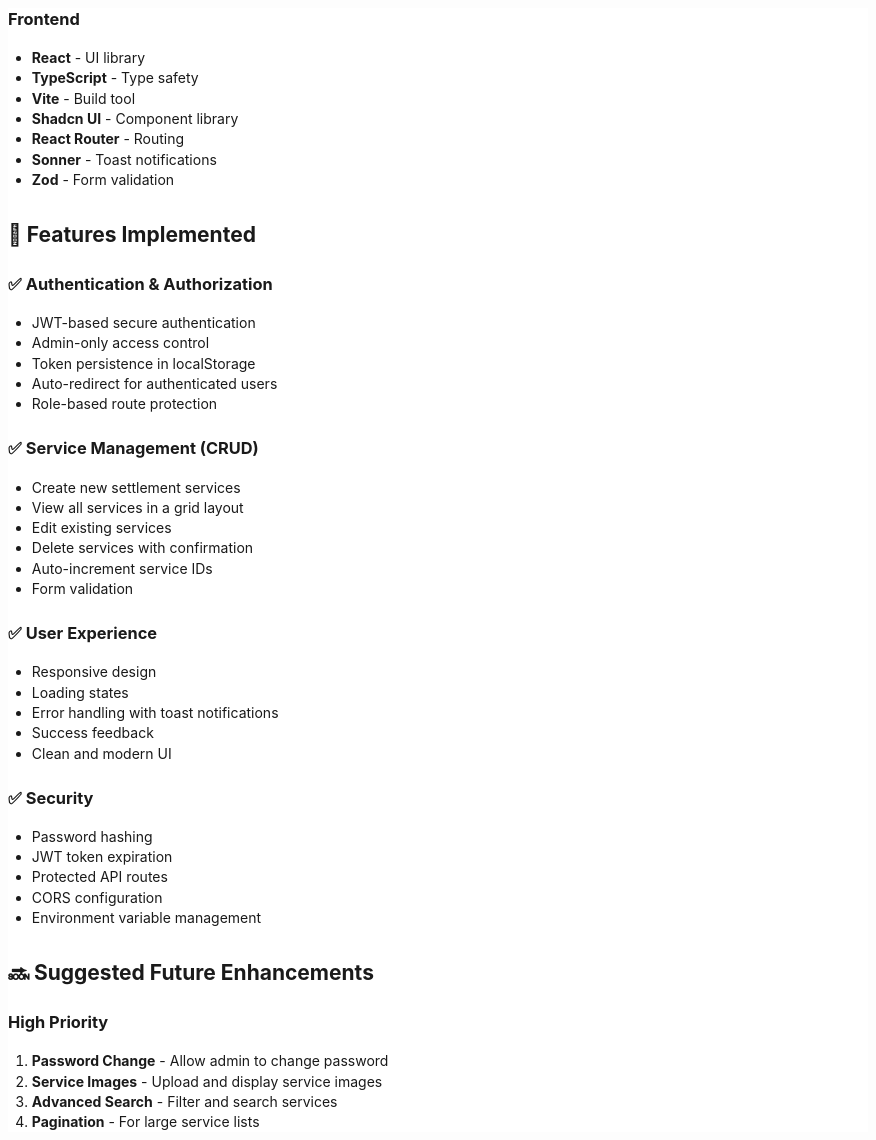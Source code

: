 ### Frontend
- **React** - UI library
- **TypeScript** - Type safety
- **Vite** - Build tool
- **Shadcn UI** - Component library
- **React Router** - Routing
- **Sonner** - Toast notifications
- **Zod** - Form validation

## 🎯 Features Implemented

### ✅ Authentication & Authorization
- JWT-based secure authentication
- Admin-only access control
- Token persistence in localStorage
- Auto-redirect for authenticated users
- Role-based route protection

### ✅ Service Management (CRUD)
- Create new settlement services
- View all services in a grid layout
- Edit existing services
- Delete services with confirmation
- Auto-increment service IDs
- Form validation

### ✅ User Experience
- Responsive design
- Loading states
- Error handling with toast notifications
- Success feedback
- Clean and modern UI

### ✅ Security
- Password hashing
- JWT token expiration
- Protected API routes
- CORS configuration
- Environment variable management

## 🔜 Suggested Future Enhancements

### High Priority
1. **Password Change** - Allow admin to change password
2. **Service Images** - Upload and display service images
3. **Advanced Search** - Filter and search services
4. **Pagination** - For large service lists
